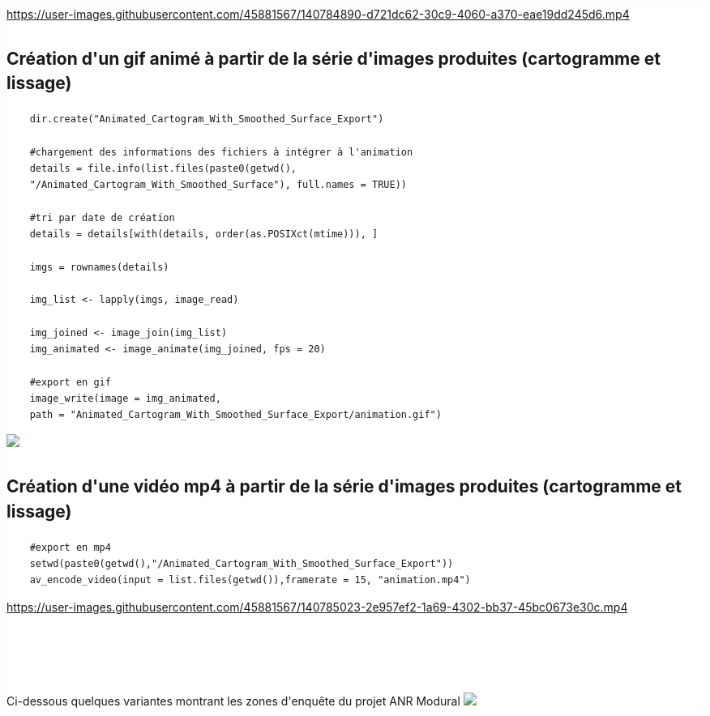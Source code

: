 
https://user-images.githubusercontent.com/45881567/140784890-d721dc62-30c9-4060-a370-eae19dd245d6.mp4

## Création d'un gif animé à partir de la série d'images produites (cartogramme et lissage)

```{r}
    dir.create("Animated_Cartogram_With_Smoothed_Surface_Export")
    
    #chargement des informations des fichiers à intégrer à l'animation
    details = file.info(list.files(paste0(getwd(),
    "/Animated_Cartogram_With_Smoothed_Surface"), full.names = TRUE))
    
    #tri par date de création
    details = details[with(details, order(as.POSIXct(mtime))), ] 

    imgs = rownames(details)

    img_list <- lapply(imgs, image_read)

    img_joined <- image_join(img_list)
    img_animated <- image_animate(img_joined, fps = 20)
        
    #export en gif
    image_write(image = img_animated, 
    path = "Animated_Cartogram_With_Smoothed_Surface_Export/animation.gif")
```


![](https://i.imgur.com/NJuz5ez.gif)


## Création d'une vidéo mp4 à partir de la série d'images produites (cartogramme et lissage)

```{r}
    #export en mp4
    setwd(paste0(getwd(),"/Animated_Cartogram_With_Smoothed_Surface_Export"))
    av_encode_video(input = list.files(getwd()),framerate = 15, "animation.mp4")
```

https://user-images.githubusercontent.com/45881567/140785023-2e957ef2-1a69-4302-bb37-45bc0673e30c.mp4





<br><br><br><br>
Ci-dessous quelques variantes montrant les zones d'enquête du projet ANR Modural
![](https://i.imgur.com/LbbOskt.gif)

<iframe height="900" width="720" src="https://sharedocs.huma-num.fr/wl/?id=e7rdfT4y2XKubMTEbIDfSyVDbiYUWGUN"></iframe>

